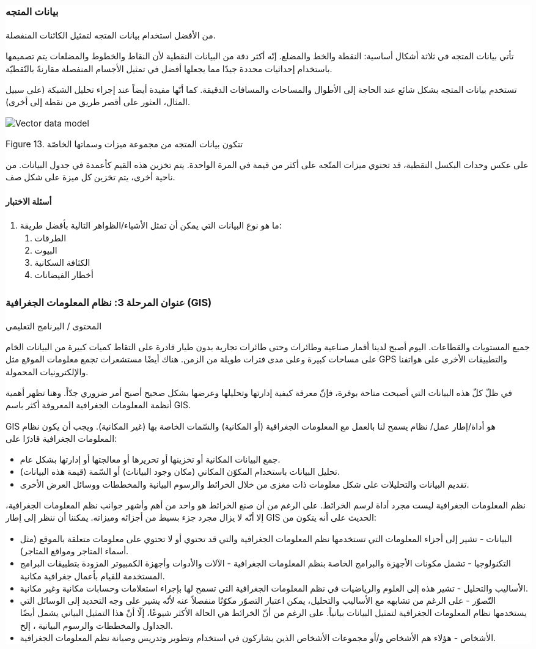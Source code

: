 <h3>
بيانات المتجه
</h3>

من الأفضل استخدام بيانات المتجه لتمثيل الكائنات المنفصلة.

تأتي بيانات المتجه في ثلاثة أشكال أساسية: النقطة والخط والمضلع. إنّه أكثر دقة من البيانات النقطية لأن النقاط والخطوط والمضلعات يتم تصميمها باستخدام إحداثيات محددة جيدًا مما يجعلها أفضل في تمثيل الأجسام المنفصلة مقارنةً بالنّقطيّة.

تستخدم بيانات المتجه بشكل شائع عند الحاجة إلى الأطوال والمساحات والمسافات الدقيقة. كما أنّها مفيدة أيضاً عند إجراء تحليل الشبكة (على سبيل المثال، العثور على أقصر طريق من نقطة إلى أخرى).


![Vector data model](media/vector.png "Vector data model")

Figure 13.  تتكون بيانات المتجه من مجموعة ميزات وسماتها الخاصّة

على عكس وحدات البكسل النقطية، قد تحتوي ميزات المتّجه على أكثر من قيمة في المرة الواحدة. يتم تخزين هذه القيم كأعمدة في جدول البيانات. من ناحية أخرى، يتم تخزين كل ميزة على شكل صف.


<h4><strong>
أسئلة الاختبار
</strong></h4>

1. ما هو نوع البيانات التي يمكن أن تمثل الأشياء/الظواهر التالية بأفضل طريقة:
    1. الطرقات
    2. البيوت
    3. الكثافة السكانية
    4. أخطار الفيضانات

<h3>
عنوان المرحلة 3: نظام المعلومات الجغرافية (GIS)
</h3>

المحتوى / البرنامج التعليمي

جميع المستويات والقطاعات. اليوم أصبح لدينا أقمار صناعية وطائرات وحتى طائرات تجارية بدون طيار قادرة على التقاط كميات كبيرة من البيانات الخام على مساحات كبيرة وعلى مدى فترات طويلة من الزمن. هناك أيضًا مستشعرات تجمع معلومات الموقع مثل GPS والتطبيقات الأخرى على هواتفنا والإلكترونيات المحمولة.

في ظلّ كلّ هذه البيانات التي أصبحت متاحة بوفرة، فإنّ معرفة كيفية إدارتها وتحليلها وعرضها بشكل صحيح أصبح أمر ضروري جدّاً. وهنا تظهر أهمية أنظمة المعلومات الجغرافية المعروفة أكثر باسم GIS.

GIS هو أداة/إطار عمل/ نظام يسمح لنا بالعمل مع المعلومات الجغرافية (أو المكانية) والسّمات الخاصة بها (غير المكانية). ويجب أن يكون نظام المعلومات الجغرافية قادرًا على:

*   جمع البيانات المكانية أو تخزينها أو تحريرها أو معالجتها أو إدارتها بشكل عام.
*   تحليل البيانات باستخدام المكوّن المكاني (مكان وجود البيانات) أو السّمة (قيمة هذه البيانات).
*   تقديم البيانات والتحليلات على شكل معلومات ذات مغزى من خلال الخرائط والرسوم البيانية والمخططات ووسائل العرض الأخرى.

نظم المعلومات الجغرافية ليست مجرد أداة لرسم الخرائط. على الرغم من أن صنع الخرائط هو واحد من أهم وأشهر جوانب نظم المعلومات الجغرافية، إلا أنّه لا يزال مجرد جزء بسيط من أجزائه وميزاته. يمكننا أن ننظر إلى إطار GIS الحديث على أنه يتكون من:

*   البيانات - تشير إلى أجزاء المعلومات التي تستخدمها نظم المعلومات الجغرافية والتي قد تحتوي أو لا تحتوي على معلومات متعلقة بالموقع (مثل أسماء المتاجر ومواقع المتاجر).
*   التكنولوجيا - تشمل مكونات الأجهزة والبرامج الخاصة بنظم المعلومات الجغرافية - الآلات والأدوات وأجهزة الكمبيوتر المزودة بتطبيقات البرامج المستخدمة للقيام بأعمال جغرافية مكانية.
*   الأساليب والتحليل - تشير هذه إلى العلوم والرياضيات في نظم المعلومات الجغرافية التي تسمح لها بإجراء استعلامات وحسابات مكانية وغير مكانية.
*   التّصوّر - على الرغم من تشابهه مع الأساليب والتحليل، يمكن اعتبار التصوّر مكوّنًا منفصلاً عنه لأنّه يشير على وجه التحديد إلى الوسائل التي يستخدمها نظام المعلومات الجغرافية لتمثيل البيانات بيانياً. على الرغم من أنّ الخرائط هي الحالة الأكثر شيوعًا، إلّا أنّ هذا التمثيل البياني يشمل أيضًا الجداول والمخططات والرسوم البيانية ، إلخ.
*   الأشخاص - هؤلاء هم الأشخاص و/أو مجموعات الأشخاص الذين يشاركون في استخدام وتطوير وتدريس وصيانة نظم المعلومات الجغرافية.
